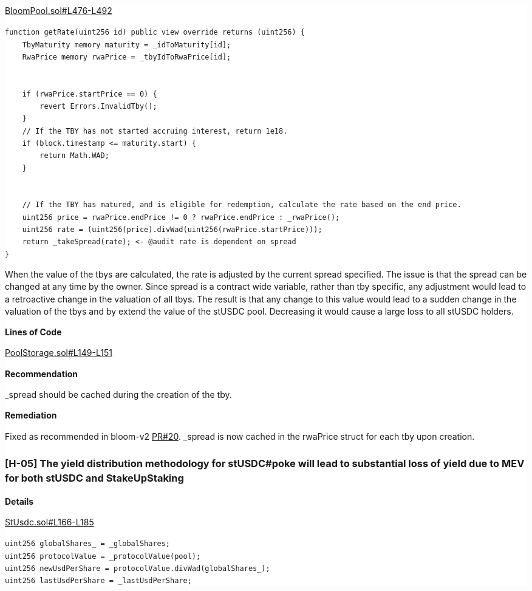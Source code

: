 [BloomPool.sol#L476-L492](https://github.com/Blueberryfi/bloom-v2/blob/87a60380331cc914be41ad57691f08b532a4d6fb/src/BloomPool.sol#L476-L492)

    function getRate(uint256 id) public view override returns (uint256) {
        TbyMaturity memory maturity = _idToMaturity[id];
        RwaPrice memory rwaPrice = _tbyIdToRwaPrice[id];


        if (rwaPrice.startPrice == 0) {
            revert Errors.InvalidTby();
        }
        // If the TBY has not started accruing interest, return 1e18.
        if (block.timestamp <= maturity.start) {
            return Math.WAD;
        }


        // If the TBY has matured, and is eligible for redemption, calculate the rate based on the end price.
        uint256 price = rwaPrice.endPrice != 0 ? rwaPrice.endPrice : _rwaPrice();
        uint256 rate = (uint256(price).divWad(uint256(rwaPrice.startPrice)));
        return _takeSpread(rate); <- @audit rate is dependent on spread
    }

When the value of the tbys are calculated, the rate is adjusted by the current spread specified. The issue is that the spread can be changed at any time by the owner. Since spread is a contract wide variable, rather than tby specific, any adjustment would lead to a retroactive change in the valuation of all tbys. The result is that any change to this value would lead to a sudden change in the valuation of the tbys and by extend the value of the stUSDC pool. Decreasing it would cause a large loss to all stUSDC holders.

**Lines of Code**

[PoolStorage.sol#L149-L151](https://github.com/Blueberryfi/bloom-v2/blob/87a60380331cc914be41ad57691f08b532a4d6fb/src/PoolStorage.sol#L149-L151)

**Recommendation**

\_spread should be cached during the creation of the tby.

**Remediation**

Fixed as recommended in bloom-v2 [PR#20](https://github.com/Blueberryfi/bloom-v2/pull/20). \_spread is now cached in the rwaPrice struct for each tby upon creation.

### [H-05] The yield distribution methodology for stUSDC#poke will lead to substantial loss of yield due to MEV for both stUSDC and StakeUpStaking

**Details**

[StUsdc.sol#L166-L185](https://github.com/stakeup-protocol/stakeup-contracts/blob/b4d8a83e9455efb8c7543a0fc62b5aea598c7f49/src/token/StUsdc.sol#L166-L185)

    uint256 globalShares_ = _globalShares;
    uint256 protocolValue = _protocolValue(pool);
    uint256 newUsdPerShare = protocolValue.divWad(globalShares_);
    uint256 lastUsdPerShare = _lastUsdPerShare;
